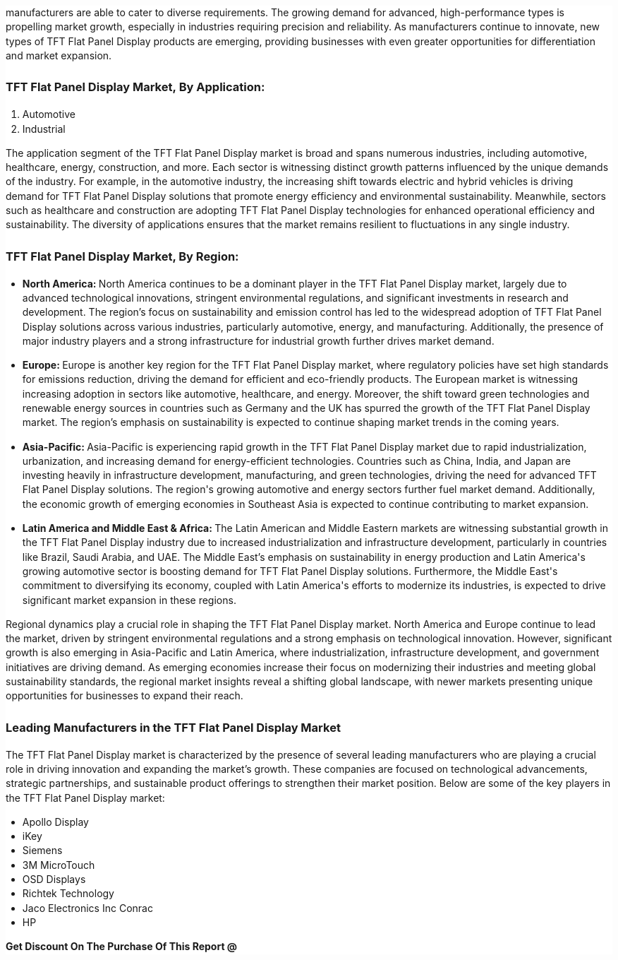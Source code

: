 manufacturers are able to cater to diverse requirements. The growing demand for advanced, high-performance types is propelling market growth, especially in industries requiring precision and reliability. As manufacturers continue to innovate, new types of TFT Flat Panel Display products are emerging, providing businesses with even greater opportunities for differentiation and market expansion.</p><h3>TFT Flat Panel Display Market,&nbsp;By Application:</h3><ol><li>Automotive<li> Industrial</li></ol><p>The application segment of the TFT Flat Panel Display market is broad and spans numerous industries, including automotive, healthcare, energy, construction, and more. Each sector is witnessing distinct growth patterns influenced by the unique demands of the industry. For example, in the automotive industry, the increasing shift towards electric and hybrid vehicles is driving demand for TFT Flat Panel Display solutions that promote energy efficiency and environmental sustainability. Meanwhile, sectors such as healthcare and construction are adopting TFT Flat Panel Display technologies for enhanced operational efficiency and sustainability. The diversity of applications ensures that the market remains resilient to fluctuations in any single industry.</p><h3>TFT Flat Panel Display Market, By Region:</h3><ul><li><p><strong>North America:&nbsp;</strong>North America continues to be a dominant player in the TFT Flat Panel Display market, largely due to advanced technological innovations, stringent environmental regulations, and significant investments in research and development. The region&rsquo;s focus on sustainability and emission control has led to the widespread adoption of TFT Flat Panel Display solutions across various industries, particularly automotive, energy, and manufacturing. Additionally, the presence of major industry players and a strong infrastructure for industrial growth further drives market demand.</p></li><li><p><strong><strong>Europe:&nbsp;</strong></strong>Europe is another key region for the TFT Flat Panel Display market, where regulatory policies have set high standards for emissions reduction, driving the demand for efficient and eco-friendly products. The European market is witnessing increasing adoption in sectors like automotive, healthcare, and energy. Moreover, the shift toward green technologies and renewable energy sources in countries such as Germany and the UK has spurred the growth of the TFT Flat Panel Display market. The region&rsquo;s emphasis on sustainability is expected to continue shaping market trends in the coming years.</p></li><li><p><strong><strong>Asia-Pacific:&nbsp;</strong></strong>Asia-Pacific is experiencing rapid growth in the TFT Flat Panel Display market due to rapid industrialization, urbanization, and increasing demand for energy-efficient technologies. Countries such as China, India, and Japan are investing heavily in infrastructure development, manufacturing, and green technologies, driving the need for advanced TFT Flat Panel Display solutions. The region's growing automotive and energy sectors further fuel market demand. Additionally, the economic growth of emerging economies in Southeast Asia is expected to continue contributing to market expansion.</p></li><li><p><strong><strong>Latin America and Middle East &amp; Africa:&nbsp;</strong></strong>The Latin American and Middle Eastern markets are witnessing substantial growth in the TFT Flat Panel Display industry due to increased industrialization and infrastructure development, particularly in countries like Brazil, Saudi Arabia, and UAE. The Middle East&rsquo;s emphasis on sustainability in energy production and Latin America's growing automotive sector is boosting demand for TFT Flat Panel Display solutions. Furthermore, the Middle East's commitment to diversifying its economy, coupled with Latin America's efforts to modernize its industries, is expected to drive significant market expansion in these regions.</p></li></ul><p>Regional dynamics play a crucial role in shaping the TFT Flat Panel Display market. North America and Europe continue to lead the market, driven by stringent environmental regulations and a strong emphasis on technological innovation. However, significant growth is also emerging in Asia-Pacific and Latin America, where industrialization, infrastructure development, and government initiatives are driving demand. As emerging economies increase their focus on modernizing their industries and meeting global sustainability standards, the regional market insights reveal a shifting global landscape, with newer markets presenting unique opportunities for businesses to expand their reach.</p><h3><strong>Leading Manufacturers in the TFT Flat Panel Display Market</strong></h3><p>The TFT Flat Panel Display market is characterized by the presence of several leading manufacturers who are playing a crucial role in driving innovation and expanding the market&rsquo;s growth. These companies are focused on technological advancements, strategic partnerships, and sustainable product offerings to strengthen their market position. Below are some of the key players in the TFT Flat Panel Display market:</p></div><div class="article-main__content" data-test-id="publishing-text-block"><ul><li><span class="">Apollo Display<li> iKey<li> Siemens<li> 3M MicroTouch<li> OSD Displays<li> Richtek Technology<li> Jaco Electronics Inc Conrac<li> HP</span></li></ul></div><div class="article-main__content" data-test-id="publishing-text-block"><p><span class="font-[700]"><strong>Get Discount On The Purchase Of This Report @</strong>